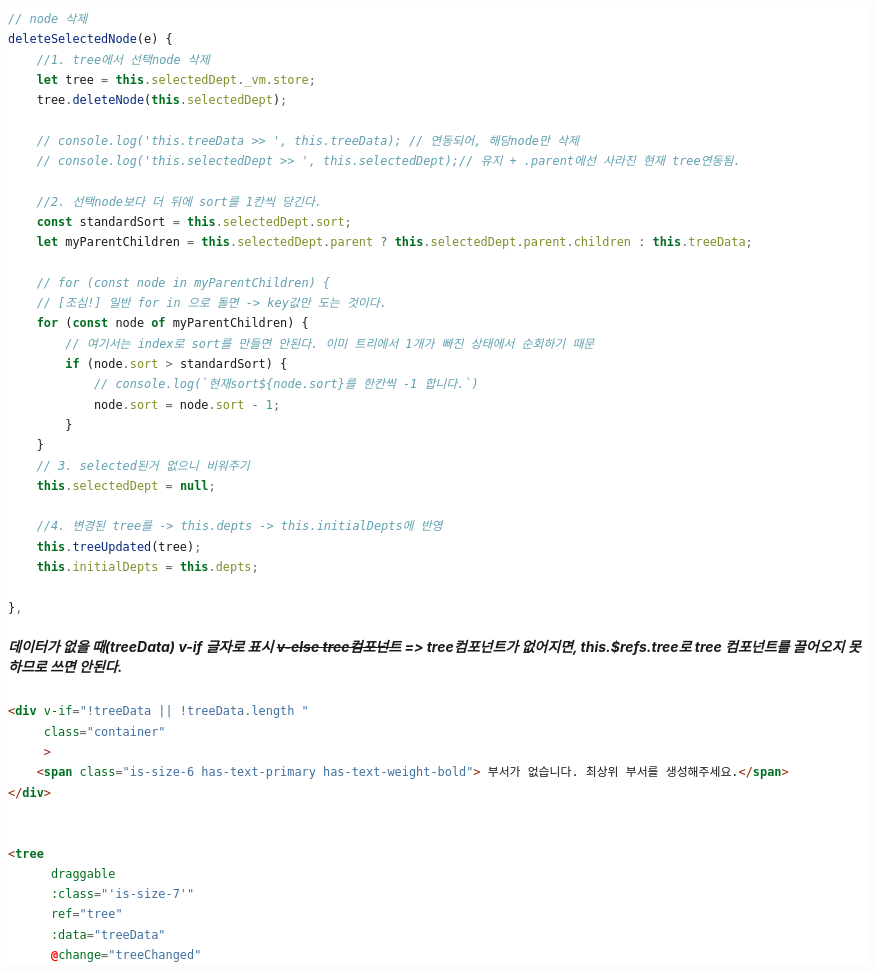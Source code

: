   ```js
   // node 삭제
   deleteSelectedNode(e) {
       //1. tree에서 선택node 삭제
       let tree = this.selectedDept._vm.store;
       tree.deleteNode(this.selectedDept);
   
       // console.log('this.treeData >> ', this.treeData); // 연동되어, 해당node만 삭제
       // console.log('this.selectedDept >> ', this.selectedDept);// 유지 + .parent에선 사라진 현재 tree연동됨.
   
       //2. 선택node보다 더 뒤에 sort를 1칸씩 당긴다.
       const standardSort = this.selectedDept.sort;
       let myParentChildren = this.selectedDept.parent ? this.selectedDept.parent.children : this.treeData;
   
       // for (const node in myParentChildren) {
       // [조심!] 일반 for in 으로 돌면 -> key값만 도는 것이다.
       for (const node of myParentChildren) {
           // 여기서는 index로 sort를 만들면 안된다. 이미 트리에서 1개가 빠진 상태에서 순회하기 때문
           if (node.sort > standardSort) {
               // console.log(`현재sort${node.sort}를 한칸씩 -1 합니다.`)
               node.sort = node.sort - 1;
           }
       }
       // 3. selected된거 없으니 비워주기
       this.selectedDept = null;
   
       //4. 변경된 tree를 -> this.depts -> this.initialDepts에 반영
       this.treeUpdated(tree);
       this.initialDepts = this.depts;
   
   },
   ```



##### 데이터가 없을 때(treeData) v-if 글자로 표시 ~~v-else tree컴포넌트~~ => tree컴포넌트가 없어지면,  this.$refs.tree로 tree 컴포넌트를 끌어오지 못하므로 쓰면 안된다.

```html
<div v-if="!treeData || !treeData.length "
     class="container"
     >
    <span class="is-size-6 has-text-primary has-text-weight-bold"> 부서가 없습니다. 최상위 부서를 생성해주세요.</span>
</div>


<tree
      draggable
      :class="'is-size-7'"
      ref="tree"
      :data="treeData"
      @change="treeChanged"
```
